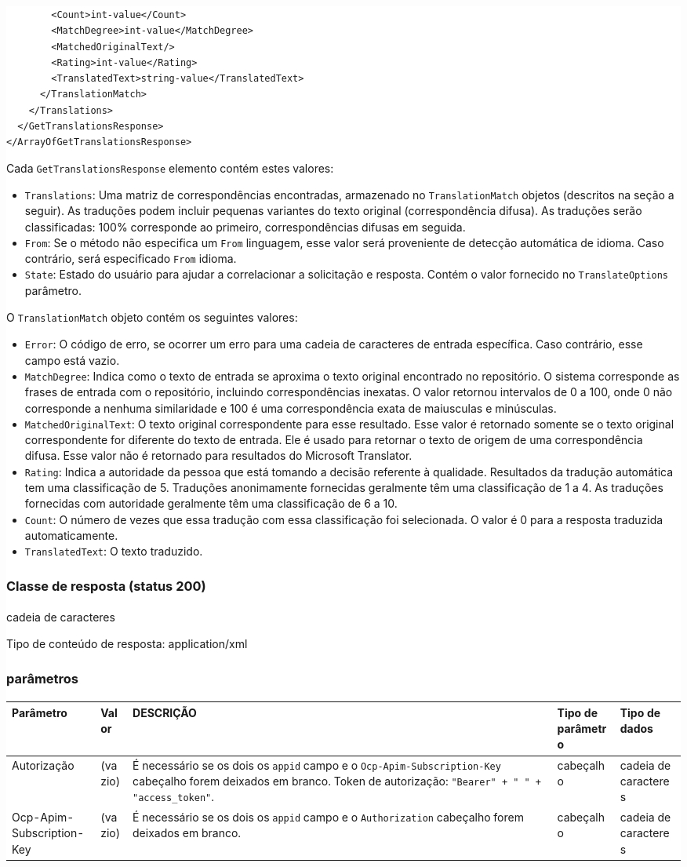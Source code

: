 ```
        <Count>int-value</Count>
        <MatchDegree>int-value</MatchDegree>
        <MatchedOriginalText/>
        <Rating>int-value</Rating>
        <TranslatedText>string-value</TranslatedText>
      </TranslationMatch>
    </Translations>
  </GetTranslationsResponse>
</ArrayOfGetTranslationsResponse>
```

Cada `GetTranslationsResponse` elemento contém estes valores:

* `Translations`: Uma matriz de correspondências encontradas, armazenado no `TranslationMatch` objetos (descritos na seção a seguir). As traduções podem incluir pequenas variantes do texto original (correspondência difusa). As traduções serão classificadas: 100% corresponde ao primeiro, correspondências difusas em seguida.
* `From`: Se o método não especifica um `From` linguagem, esse valor será proveniente de detecção automática de idioma. Caso contrário, será especificado `From` idioma.
* `State`: Estado do usuário para ajudar a correlacionar a solicitação e resposta. Contém o valor fornecido no `TranslateOptions` parâmetro.

O `TranslationMatch` objeto contém os seguintes valores:
* `Error`: O código de erro, se ocorrer um erro para uma cadeia de caracteres de entrada específica. Caso contrário, esse campo está vazio.
* `MatchDegree`: Indica como o texto de entrada se aproxima o texto original encontrado no repositório. O sistema corresponde as frases de entrada com o repositório, incluindo correspondências inexatas. O valor retornou intervalos de 0 a 100, onde 0 não corresponde a nenhuma similaridade e 100 é uma correspondência exata de maiusculas e minúsculas.
* `MatchedOriginalText`: O texto original correspondente para esse resultado. Esse valor é retornado somente se o texto original correspondente for diferente do texto de entrada. Ele é usado para retornar o texto de origem de uma correspondência difusa. Esse valor não é retornado para resultados do Microsoft Translator.
* `Rating`: Indica a autoridade da pessoa que está tomando a decisão referente à qualidade. Resultados da tradução automática tem uma classificação de 5. Traduções anonimamente fornecidas geralmente têm uma classificação de 1 a 4. As traduções fornecidas com autoridade geralmente têm uma classificação de 6 a 10.
* `Count`: O número de vezes que essa tradução com essa classificação foi selecionada. O valor é 0 para a resposta traduzida automaticamente.
* `TranslatedText`: O texto traduzido.


### <a name="response-class-status-200"></a>Classe de resposta (status 200)

cadeia de caracteres

Tipo de conteúdo de resposta: application/xml
 
### <a name="parameters"></a>parâmetros

|Parâmetro|Valor|DESCRIÇÃO|Tipo de parâmetro|Tipo de dados|
|:--|:--|:--|:--|:--|
|Autorização  |(vazio)    |É necessário se os dois os `appid` campo e o `Ocp-Apim-Subscription-Key` cabeçalho forem deixados em branco.  Token de autorização: `"Bearer" + " " + "access_token"`.|cabeçalho|cadeia de caracteres|
|Ocp-Apim-Subscription-Key|(vazio)  |É necessário se os dois os `appid` campo e o `Authorization` cabeçalho forem deixados em branco.|cabeçalho|cadeia de caracteres|

